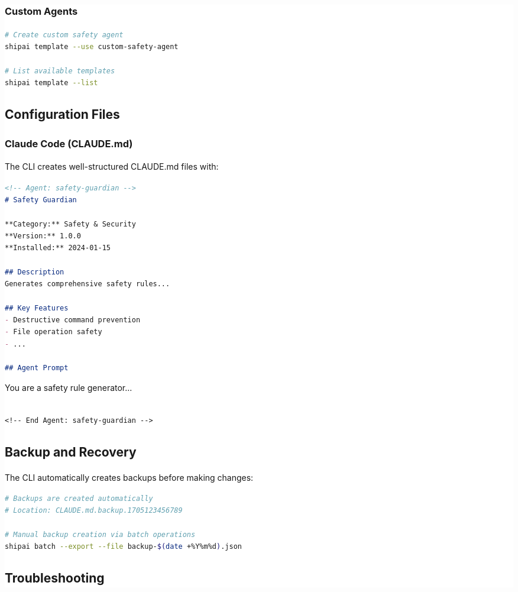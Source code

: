 ### Custom Agents

```bash
# Create custom safety agent
shipai template --use custom-safety-agent

# List available templates
shipai template --list
```

## Configuration Files

### Claude Code (CLAUDE.md)

The CLI creates well-structured CLAUDE.md files with:

```markdown
<!-- Agent: safety-guardian -->
# Safety Guardian

**Category:** Safety & Security
**Version:** 1.0.0
**Installed:** 2024-01-15

## Description
Generates comprehensive safety rules...

## Key Features
- Destructive command prevention
- File operation safety
- ...

## Agent Prompt
```
You are a safety rule generator...
```

<!-- End Agent: safety-guardian -->
```

## Backup and Recovery

The CLI automatically creates backups before making changes:

```bash
# Backups are created automatically
# Location: CLAUDE.md.backup.1705123456789

# Manual backup creation via batch operations
shipai batch --export --file backup-$(date +%Y%m%d).json
```

## Troubleshooting
